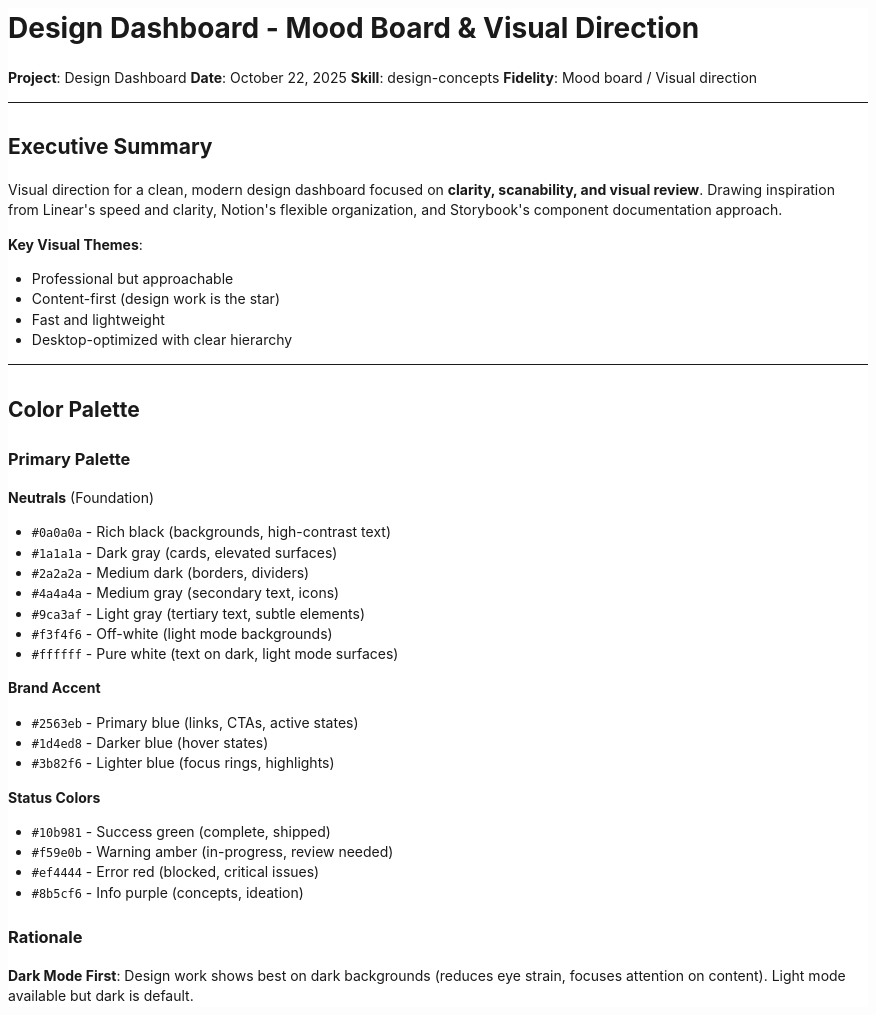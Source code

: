 # Design Dashboard - Mood Board & Visual Direction

**Project**: Design Dashboard
**Date**: October 22, 2025
**Skill**: design-concepts
**Fidelity**: Mood board / Visual direction

---

## Executive Summary

Visual direction for a clean, modern design dashboard focused on **clarity, scanability, and visual review**. Drawing inspiration from Linear's speed and clarity, Notion's flexible organization, and Storybook's component documentation approach.

**Key Visual Themes**:
- Professional but approachable
- Content-first (design work is the star)
- Fast and lightweight
- Desktop-optimized with clear hierarchy

---

## Color Palette

### Primary Palette

**Neutrals** (Foundation)
- `#0a0a0a` - Rich black (backgrounds, high-contrast text)
- `#1a1a1a` - Dark gray (cards, elevated surfaces)
- `#2a2a2a` - Medium dark (borders, dividers)
- `#4a4a4a` - Medium gray (secondary text, icons)
- `#9ca3af` - Light gray (tertiary text, subtle elements)
- `#f3f4f6` - Off-white (light mode backgrounds)
- `#ffffff` - Pure white (text on dark, light mode surfaces)

**Brand Accent**
- `#2563eb` - Primary blue (links, CTAs, active states)
- `#1d4ed8` - Darker blue (hover states)
- `#3b82f6` - Lighter blue (focus rings, highlights)

**Status Colors**
- `#10b981` - Success green (complete, shipped)
- `#f59e0b` - Warning amber (in-progress, review needed)
- `#ef4444` - Error red (blocked, critical issues)
- `#8b5cf6` - Info purple (concepts, ideation)

### Rationale

**Dark Mode First**: Design work shows best on dark backgrounds (reduces eye strain, focuses attention on content). Light mode available but dark is default.
